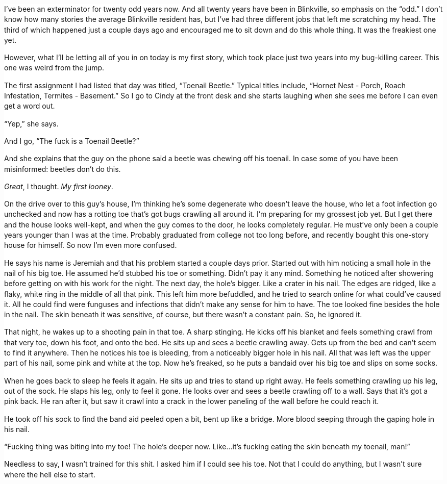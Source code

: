 I’ve been an exterminator for twenty odd years now. And all twenty years have been in Blinkville, so emphasis on the “odd.” I don’t know how many stories the average Blinkville resident has, but I’ve had three different jobs that left me scratching my head. The third of which happened just a couple days ago and encouraged me to sit down and do this whole thing. It was the freakiest one yet.

However, what I’ll be letting all of you in on today is my first story, which took place just two years into my bug-killing career. This one was weird from the jump.

The first assignment I had listed that day was titled, “Toenail Beetle.” Typical titles include, “Hornet Nest - Porch, Roach Infestation, Termites - Basement.” So I go to Cindy at the front desk and she starts laughing when she sees me before I can even get a word out.

“Yep,” she says.

And I go, “The fuck is a Toenail Beetle?”

And she explains that the guy on the phone said a beetle was chewing off his toenail. In case some of you have been misinformed: beetles don’t do this.

*Great*, I thought. *My first looney*.

On the drive over to this guy’s house, I’m thinking he’s some degenerate who doesn’t leave the house, who let a foot infection go unchecked and now has a rotting toe that’s got bugs crawling all around it. I’m preparing for my grossest job yet. But I get there and the house looks well-kept, and when the guy comes to the door, he looks completely regular. He must’ve only been a couple years younger than I was at the time. Probably graduated from college not too long before, and recently bought this one-story house for himself. So now I’m even more confused.

He says his name is Jeremiah and that his problem started a couple days prior. Started out with him noticing a small hole in the nail of his big toe. He assumed he’d stubbed his toe or something. Didn’t pay it any mind. Something he noticed after showering before getting on with his work for the night. The next day, the hole’s bigger. Like a crater in his nail. The edges are ridged, like a flaky, white ring in the middle of all that pink. This left him more befuddled, and he tried to search online for what could’ve caused it. All he could find were funguses and infections that didn’t make any sense for him to have. The toe looked fine besides the hole in the nail. The skin beneath it was sensitive, of course, but there wasn’t a constant pain. So, he ignored it.

That night, he wakes up to a shooting pain in that toe. A sharp stinging. He kicks off his blanket and feels something crawl from that very toe, down his foot, and onto the bed. He sits up and sees a beetle crawling away. Gets up from the bed and can’t seem to find it anywhere. Then he notices his toe is bleeding, from a noticeably bigger hole in his nail. All that was left was the upper part of his nail, some pink and white at the top. Now he’s freaked, so he puts a bandaid over his big toe and slips on some socks.

When he goes back to sleep he feels it again. He sits up and tries to stand up right away. He feels something crawling up his leg, out of the sock. He slaps his leg, only to feel it gone. He looks over and sees a beetle crawling off to a wall. Says that it’s got a pink back. He ran after it, but saw it crawl into a crack in the lower paneling of the wall before he could reach it.

He took off his sock to find the band aid peeled open a bit, bent up like a bridge. More blood seeping through the gaping hole in his nail.

“Fucking thing was biting into my toe! The hole’s deeper now. Like…it’s fucking eating the skin beneath my toenail, man!”

Needless to say, I wasn’t trained for this shit. I asked him if I could see his toe. Not that I could do anything, but I wasn’t sure where the hell else to start.
